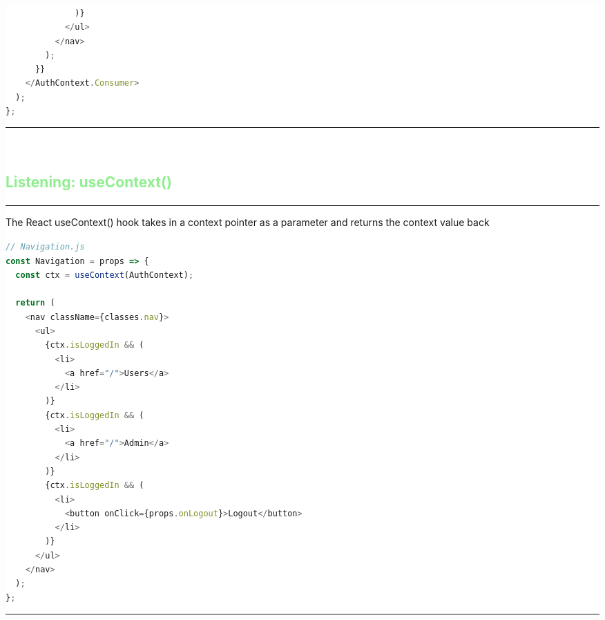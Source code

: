 ```javascript
              )}
            </ul>
          </nav>
        );
      }}
    </AuthContext.Consumer>
  );
};
```

---

<br>

## <span style="color:lightgreen">Listening: useContext()</span>

---

The React useContext() hook takes in a context pointer as a parameter and returns the context value back

```javascript
// Navigation.js
const Navigation = props => {
  const ctx = useContext(AuthContext);

  return (
    <nav className={classes.nav}>
      <ul>
        {ctx.isLoggedIn && (
          <li>
            <a href="/">Users</a>
          </li>
        )}
        {ctx.isLoggedIn && (
          <li>
            <a href="/">Admin</a>
          </li>
        )}
        {ctx.isLoggedIn && (
          <li>
            <button onClick={props.onLogout}>Logout</button>
          </li>
        )}
      </ul>
    </nav>
  );
};
```

---
